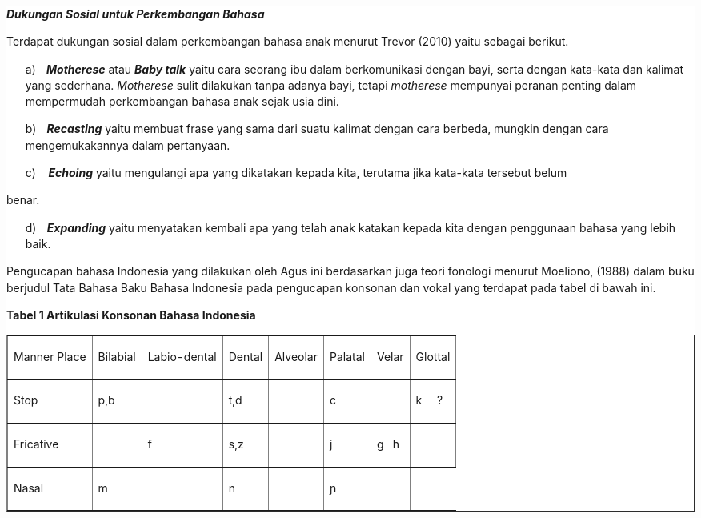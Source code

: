 <p><span class="font1" style="font-weight:bold;font-style:italic;">Dukungan Sosial untuk Perkembangan Bahasa</span></p>
<p><span class="font1">Terdapat dukungan sosial dalam perkembangan bahasa anak menurut Trevor (2010) yaitu sebagai berikut.</span></p>
<ul style="list-style:none;"><li>
<p><span class="font1">a)</span><span class="font1" style="font-weight:bold;font-style:italic;"> &nbsp;&nbsp;&nbsp;Motherese</span><span class="font1"> atau </span><span class="font1" style="font-weight:bold;font-style:italic;">Baby talk</span><span class="font1"> yaitu cara seorang ibu dalam berkomunikasi dengan bayi, serta dengan kata-kata dan kalimat yang sederhana. </span><span class="font1" style="font-style:italic;">Motherese</span><span class="font1"> sulit dilakukan tanpa adanya bayi, tetapi </span><span class="font1" style="font-style:italic;">motherese </span><span class="font1">mempunyai peranan penting dalam mempermudah perkembangan bahasa anak sejak usia dini.</span></p></li>
<li>
<p><span class="font1">b)</span><span class="font1" style="font-weight:bold;font-style:italic;"> &nbsp;&nbsp;&nbsp;Recasting</span><span class="font1"> yaitu membuat frase yang sama dari suatu kalimat dengan cara berbeda, mungkin dengan cara mengemukakannya dalam pertanyaan.</span></p></li>
<li>
<p><span class="font1">c) &nbsp;&nbsp;&nbsp;</span><span class="font1" style="font-weight:bold;font-style:italic;">Echoing</span><span class="font1"> yaitu mengulangi apa yang dikatakan kepada kita, terutama jika kata-kata tersebut belum</span></p></li></ul>
<p><span class="font1">benar.</span></p>
<ul style="list-style:none;"><li>
<p><span class="font1">d)</span><span class="font1" style="font-weight:bold;font-style:italic;"> &nbsp;&nbsp;&nbsp;Expanding</span><span class="font1"> yaitu menyatakan kembali apa yang telah anak katakan kepada kita dengan penggunaan bahasa yang lebih baik.</span></p></li></ul>
<p><span class="font1">Pengucapan bahasa Indonesia yang dilakukan oleh Agus ini berdasarkan juga teori fonologi menurut Moeliono, (1988) dalam buku berjudul Tata Bahasa Baku Bahasa Indonesia pada pengucapan konsonan dan vokal yang terdapat pada tabel di bawah ini.</span></p>
<p><span class="font1" style="font-weight:bold;">Tabel 1 Artikulasi Konsonan Bahasa Indonesia</span></p>
<table border="1">
<tr><td style="vertical-align:top;">
<p><span class="font1">Manner Place</span></p></td><td style="vertical-align:top;">
<p><span class="font1">Bilabial</span></p></td><td style="vertical-align:top;">
<p><span class="font1">Labio-dental</span></p></td><td style="vertical-align:top;">
<p><span class="font1">Dental</span></p></td><td style="vertical-align:top;">
<p><span class="font1">Alveolar</span></p></td><td style="vertical-align:top;">
<p><span class="font1">Palatal</span></p></td><td style="vertical-align:top;">
<p><span class="font1">Velar</span></p></td><td style="vertical-align:top;">
<p><span class="font1">Glottal</span></p></td></tr>
<tr><td style="vertical-align:bottom;">
<p><span class="font1">Stop</span></p></td><td style="vertical-align:bottom;">
<p><span class="font1">p,b</span></p></td><td style="vertical-align:top;"></td><td style="vertical-align:bottom;">
<p><span class="font1">t,d</span></p></td><td style="vertical-align:top;"></td><td style="vertical-align:bottom;">
<p><span class="font1">c</span></p></td><td style="vertical-align:top;"></td><td style="vertical-align:bottom;">
<p><span class="font1">k &nbsp;&nbsp;&nbsp;&nbsp;?</span></p></td></tr>
<tr><td style="vertical-align:bottom;">
<p><span class="font1">Fricative</span></p></td><td style="vertical-align:top;"></td><td style="vertical-align:bottom;">
<p><span class="font1">f</span></p></td><td style="vertical-align:bottom;">
<p><span class="font1">s,z</span></p></td><td style="vertical-align:top;"></td><td style="vertical-align:bottom;">
<p><span class="font1">j</span></p></td><td style="vertical-align:bottom;">
<p><span class="font1">ɡ &nbsp;&nbsp;h</span></p></td><td style="vertical-align:top;"></td></tr>
<tr><td style="vertical-align:bottom;">
<p><span class="font1">Nasal</span></p></td><td style="vertical-align:bottom;">
<p><span class="font1">m</span></p></td><td style="vertical-align:top;"></td><td style="vertical-align:bottom;">
<p><span class="font1">n</span></p></td><td style="vertical-align:top;"></td><td style="vertical-align:bottom;">
<p><span class="font1">ɲ</span></p></td><td style="vertical-align:bottom;">
